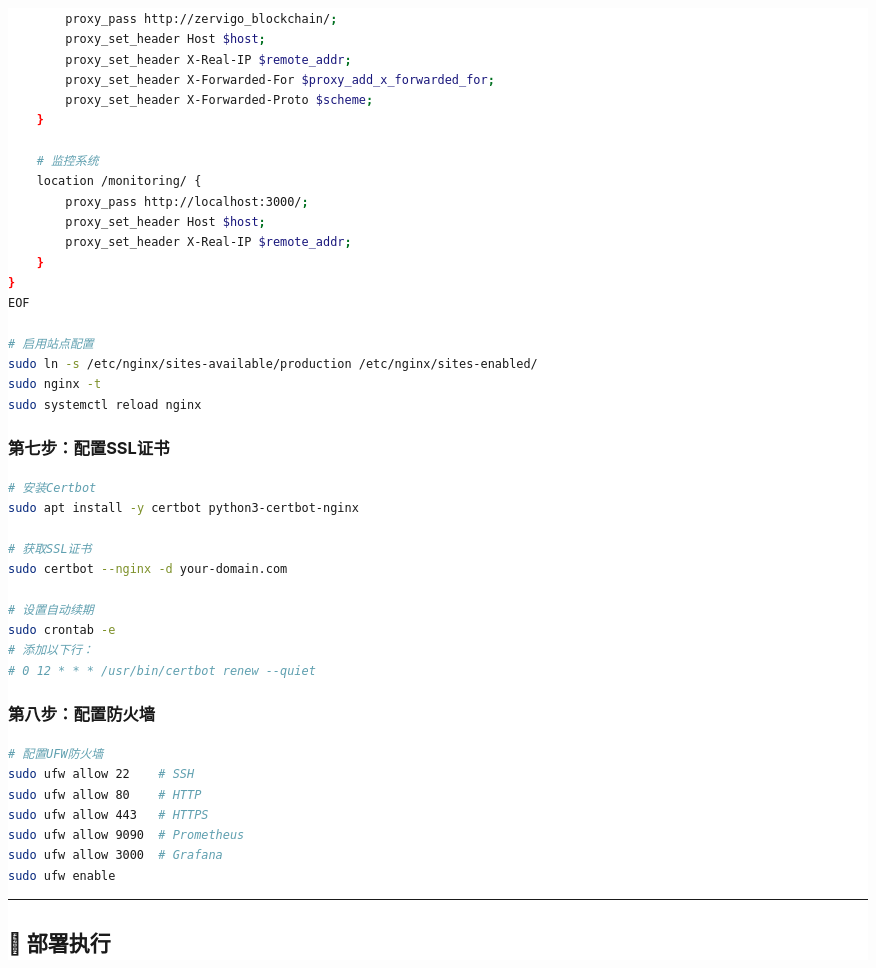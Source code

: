 ```bash
        proxy_pass http://zervigo_blockchain/;
        proxy_set_header Host $host;
        proxy_set_header X-Real-IP $remote_addr;
        proxy_set_header X-Forwarded-For $proxy_add_x_forwarded_for;
        proxy_set_header X-Forwarded-Proto $scheme;
    }

    # 监控系统
    location /monitoring/ {
        proxy_pass http://localhost:3000/;
        proxy_set_header Host $host;
        proxy_set_header X-Real-IP $remote_addr;
    }
}
EOF

# 启用站点配置
sudo ln -s /etc/nginx/sites-available/production /etc/nginx/sites-enabled/
sudo nginx -t
sudo systemctl reload nginx
```

### **第七步：配置SSL证书**
```bash
# 安装Certbot
sudo apt install -y certbot python3-certbot-nginx

# 获取SSL证书
sudo certbot --nginx -d your-domain.com

# 设置自动续期
sudo crontab -e
# 添加以下行：
# 0 12 * * * /usr/bin/certbot renew --quiet
```

### **第八步：配置防火墙**
```bash
# 配置UFW防火墙
sudo ufw allow 22    # SSH
sudo ufw allow 80    # HTTP
sudo ufw allow 443   # HTTPS
sudo ufw allow 9090  # Prometheus
sudo ufw allow 3000  # Grafana
sudo ufw enable
```

---

## 🚀 部署执行
